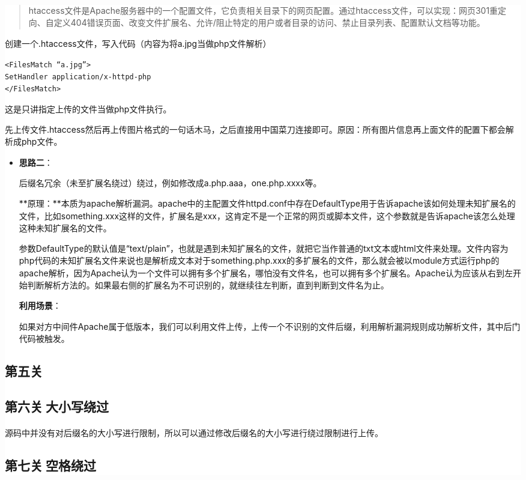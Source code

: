 > htaccess文件是Apache服务器中的一个配置文件，它负责相关目录下的网页配置。通过htaccess文件，可以实现：网页301重定向、自定义404错误页面、改变文件扩展名、允许/阻止特定的用户或者目录的访问、禁止目录列表、配置默认文档等功能。

创建一个.htaccess文件，写入代码（内容为将a.jpg当做php文件解析）

~~~
<FilesMatch “a.jpg”>
SetHandler application/x-httpd-php
</FilesMatch>
~~~

这是只讲指定上传的文件当做php文件执行。

先上传文件.htaccess然后再上传图片格式的一句话木马，之后直接用中国菜刀连接即可。原因：所有图片信息再上面文件的配置下都会解析成php文件。

+ **思路二**：

  后缀名冗余（未至扩展名绕过）绕过，例如修改成a.php.aaa，one.php.xxxx等。

  **原理：**本质为apache解析漏洞。apache中的主配置文件httpd.conf中存在DefaultType用于告诉apache该如何处理未知扩展名的文件，比如something.xxx这样的文件，扩展名是xxx，这肯定不是一个正常的网页或脚本文件，这个参数就是告诉apache该怎么处理这种未知扩展名的文件。

  参数DefaultType的默认值是“text/plain”，也就是遇到未知扩展名的文件，就把它当作普通的txt文本或html文件来处理。文件内容为php代码的未知扩展名文件来说也是解析成文本对于something.php.xxx的多扩展名的文件，那么就会被以module方式运行php的apache解析，因为Apache认为一个文件可以拥有多个扩展名，哪怕没有文件名，也可以拥有多个扩展名。Apache认为应该从右到左开始判断解析方法的。如果最右侧的扩展名为不可识别的，就继续往左判断，直到判断到文件名为止。

  **利用场景**：

  如果对方中间件Apache属于低版本，我们可以利用文件上传，上传一个不识别的文件后缀，利用解析漏洞规则成功解析文件，其中后门代码被触发。

## 第五关

## 第六关	大小写绕过

源码中并没有对后缀名的大小写进行限制，所以可以通过修改后缀名的大小写进行绕过限制进行上传。





## 第七关	 空格绕过
